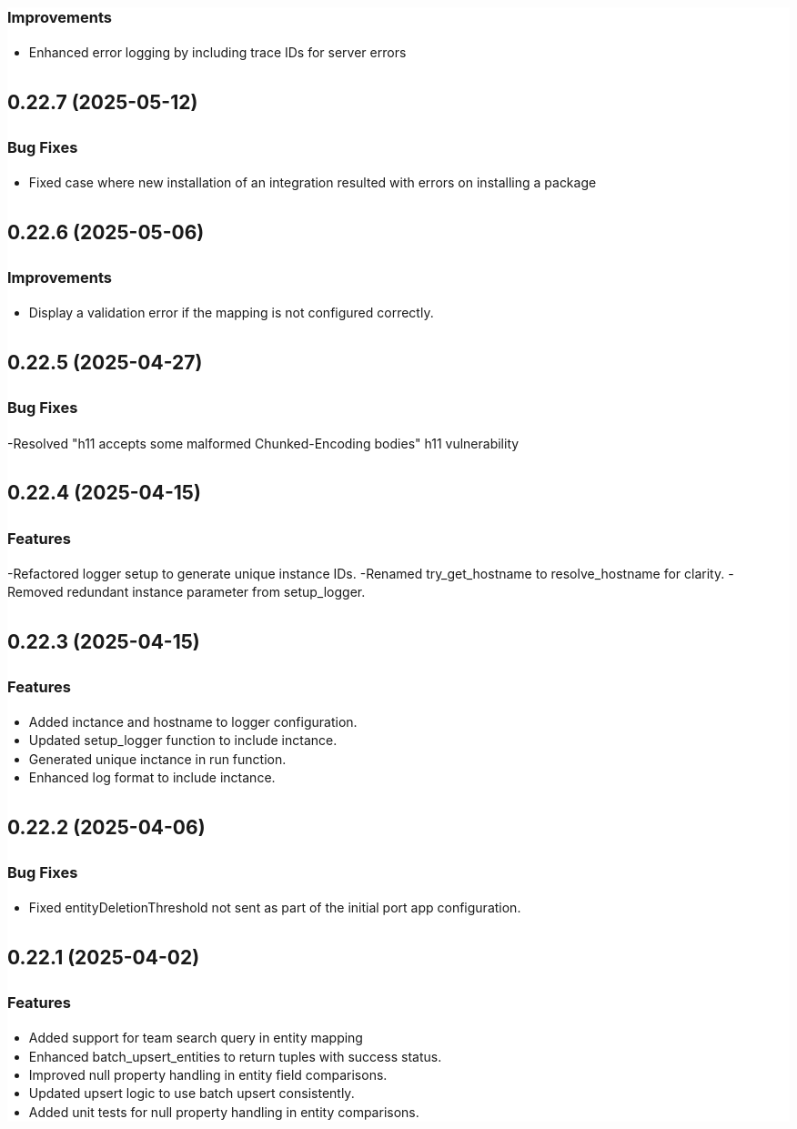 ### Improvements
- Enhanced error logging by including trace IDs for server errors

## 0.22.7 (2025-05-12)

### Bug Fixes
- Fixed case where new installation of an integration resulted with errors on installing a package

## 0.22.6 (2025-05-06)

### Improvements
- Display a validation error if the mapping is not configured correctly.


## 0.22.5 (2025-04-27)

### Bug Fixes
-Resolved "h11 accepts some malformed Chunked-Encoding bodies" h11 vulnerability

## 0.22.4 (2025-04-15)

### Features
-Refactored logger setup to generate unique instance IDs.
-Renamed try_get_hostname to resolve_hostname for clarity.
-Removed redundant instance parameter from setup_logger.

## 0.22.3 (2025-04-15)

### Features
- Added inctance and hostname to logger configuration.
- Updated setup_logger function to include inctance.
- Generated unique inctance in run function.
- Enhanced log format to include inctance.

## 0.22.2 (2025-04-06)

### Bug Fixes

- Fixed entityDeletionThreshold not sent as part of the initial port app configuration.

## 0.22.1 (2025-04-02)

### Features

- Added support for team search query in entity mapping
- Enhanced batch_upsert_entities to return tuples with success status.
- Improved null property handling in entity field comparisons.
- Updated upsert logic to use batch upsert consistently.
- Added unit tests for null property handling in entity comparisons.

